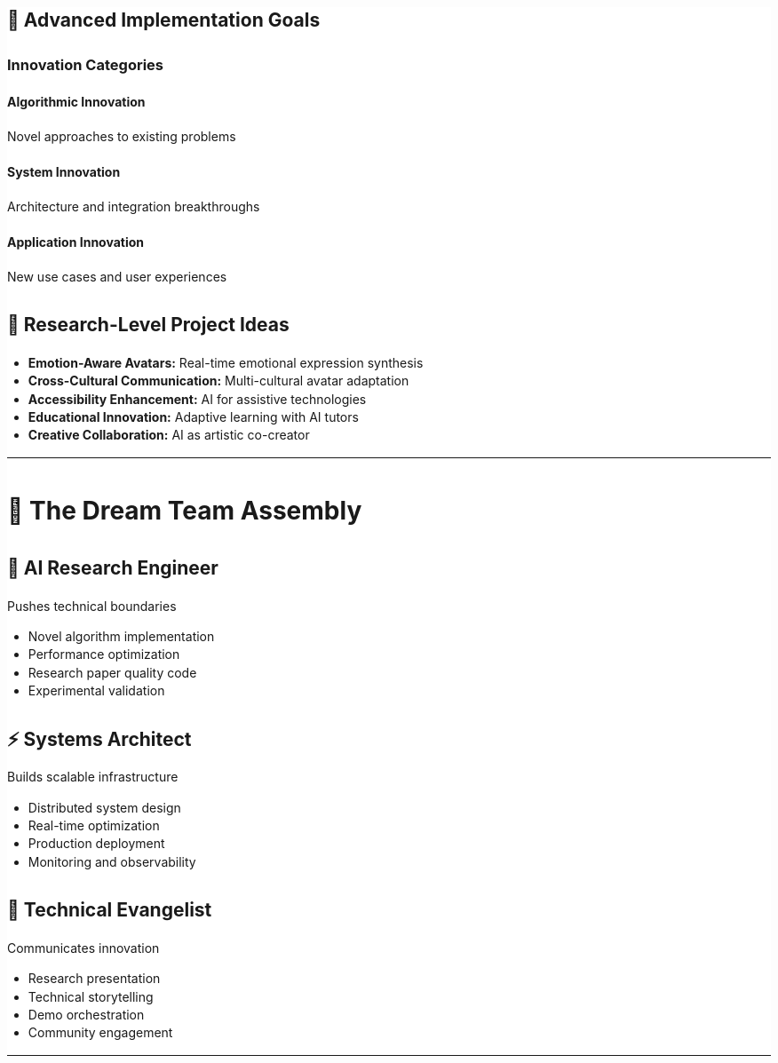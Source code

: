 ## 🔧 Advanced Implementation Goals
<div class="bg-purple-100 p-6 rounded-lg mb-6">
  <h3 class="text-xl font-bold text-purple-800 mb-4">Innovation Categories</h3>
  <div class="grid grid-cols-3 gap-4">
    <div class="bg-white p-4 rounded">
      <h4 class="font-bold mb-2">Algorithmic Innovation</h4>
      <p class="text-xs">Novel approaches to existing problems</p>
    </div>
    <div class="bg-white p-4 rounded">
      <h4 class="font-bold mb-2">System Innovation</h4>
      <p class="text-xs">Architecture and integration breakthroughs</p>
    </div>
    <div class="bg-white p-4 rounded">
      <h4 class="font-bold mb-2">Application Innovation</h4>
      <p class="text-xs">New use cases and user experiences</p>
    </div>
  </div>
</div>

## 🚀 Research-Level Project Ideas
- **Emotion-Aware Avatars:** Real-time emotional expression synthesis
- **Cross-Cultural Communication:** Multi-cultural avatar adaptation
- **Accessibility Enhancement:** AI for assistive technologies
- **Educational Innovation:** Adaptive learning with AI tutors
- **Creative Collaboration:** AI as artistic co-creator

---

# 👥 The Dream Team Assembly

## 🎨 AI Research Engineer
Pushes technical boundaries
- Novel algorithm implementation
- Performance optimization
- Research paper quality code
- Experimental validation

## ⚡ Systems Architect
Builds scalable infrastructure
- Distributed system design
- Real-time optimization
- Production deployment
- Monitoring and observability

## 🎤 Technical Evangelist
Communicates innovation
- Research presentation
- Technical storytelling
- Demo orchestration
- Community engagement

---
